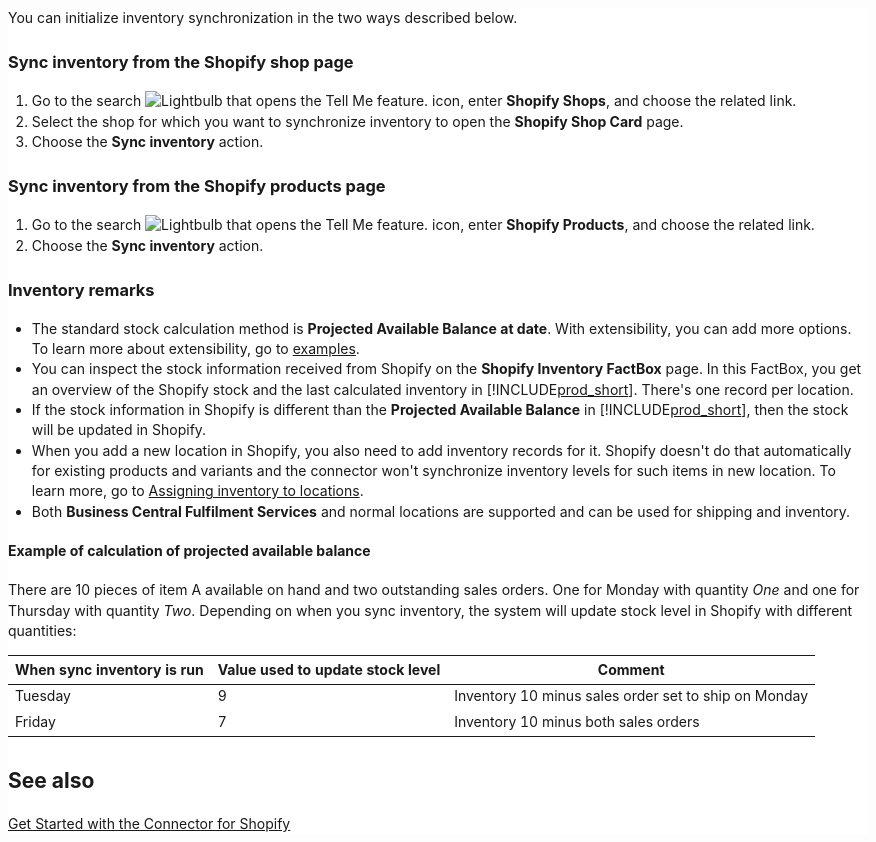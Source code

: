 
You can initialize inventory synchronization in the two ways described below.

### Sync inventory from the Shopify shop page

1. Go to the search ![Lightbulb that opens the Tell Me feature.](../media/ui-search/search_small.png "Tell me what you want to do") icon, enter **Shopify Shops**, and choose the related link.
2. Select the shop for which you want to synchronize inventory to open the **Shopify Shop Card** page.
3. Choose the **Sync inventory** action.

### Sync inventory from the Shopify products page

1. Go to the search ![Lightbulb that opens the Tell Me feature.](../media/ui-search/search_small.png "Tell me what you want to do") icon, enter **Shopify Products**, and choose the related link.
2. Choose the **Sync inventory** action.

### Inventory remarks

* The standard stock calculation method is **Projected Available Balance at date**. With extensibility, you can add more options. To learn more about extensibility, go to [examples](/dynamics365/business-central/dev-itpro/developer/devenv-extending-shopify#stock-calculation). 
* You can inspect the stock information received from Shopify on the **Shopify Inventory FactBox** page. In this FactBox, you get an overview of the Shopify stock and the last calculated inventory in [!INCLUDE[prod_short](../includes/prod_short.md)]. There's one record per location.
* If the stock information in Shopify is different than the **Projected Available Balance** in [!INCLUDE[prod_short](../includes/prod_short.md)], then the stock will be updated in Shopify.
* When you add a new location in Shopify, you also need to add inventory records for it. Shopify doesn't do that automatically for existing products and variants and the connector won't synchronize inventory levels for such items in new location. To learn more, go to [Assigning inventory to locations](https://help.shopify.com/manual/locations/assigning-inventory-to-locations).
* Both **Business Central Fulfilment Services** and normal locations are supported and can be used for shipping and inventory.

#### Example of calculation of projected available balance

There are 10 pieces of item A available on hand and two outstanding sales orders. One for Monday with quantity *One* and one for Thursday with quantity *Two*. Depending on when you sync inventory, the system will update stock level in Shopify with different quantities:

|When sync inventory is run|Value used to update stock level|Comment|
|------|-----------------|-----------------|
|Tuesday|9|Inventory 10 minus sales order set to ship on Monday|
|Friday|7|Inventory 10 minus both sales orders|

## See also

[Get Started with the Connector for Shopify](get-started.md)  
